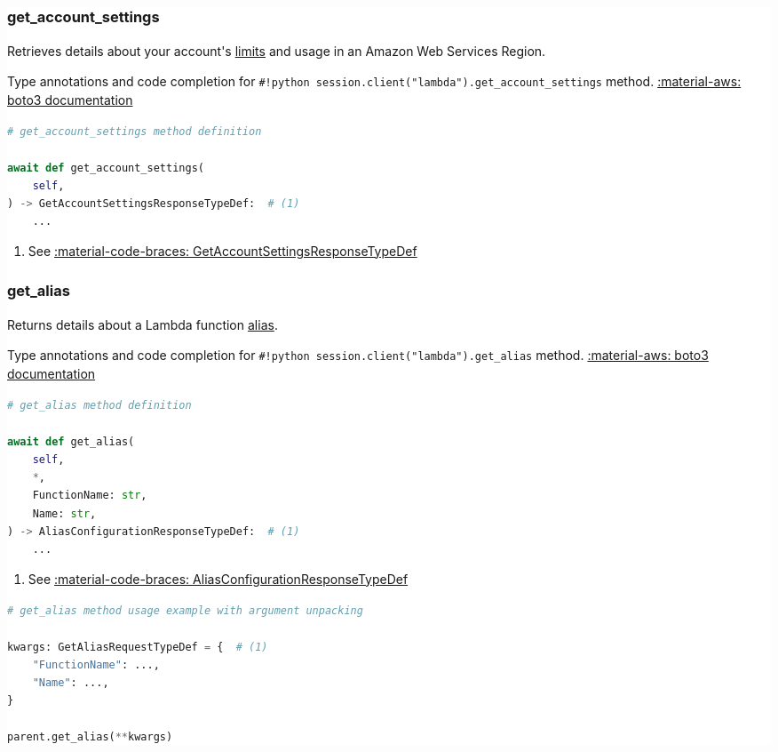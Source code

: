 ### get\_account\_settings

Retrieves details about your account's <a
href="https://docs.aws.amazon.com/lambda/latest/dg/limits.html">limits</a> and
usage in an Amazon Web Services Region.

Type annotations and code completion for `#!python session.client("lambda").get_account_settings` method.
[:material-aws: boto3 documentation](https://boto3.amazonaws.com/v1/documentation/api/latest/reference/services/lambda.html#Lambda.Client)

```python
# get_account_settings method definition

await def get_account_settings(
    self,
) -> GetAccountSettingsResponseTypeDef:  # (1)
    ...
```

1. See [:material-code-braces: GetAccountSettingsResponseTypeDef](./type_defs.md#getaccountsettingsresponsetypedef)



### get\_alias

Returns details about a Lambda function <a
href="https://docs.aws.amazon.com/lambda/latest/dg/configuration-aliases.html">alias</a>.

Type annotations and code completion for `#!python session.client("lambda").get_alias` method.
[:material-aws: boto3 documentation](https://boto3.amazonaws.com/v1/documentation/api/latest/reference/services/lambda.html#Lambda.Client)

```python
# get_alias method definition

await def get_alias(
    self,
    *,
    FunctionName: str,
    Name: str,
) -> AliasConfigurationResponseTypeDef:  # (1)
    ...
```

1. See [:material-code-braces: AliasConfigurationResponseTypeDef](./type_defs.md#aliasconfigurationresponsetypedef)


```python
# get_alias method usage example with argument unpacking

kwargs: GetAliasRequestTypeDef = {  # (1)
    "FunctionName": ...,
    "Name": ...,
}

parent.get_alias(**kwargs)
```
